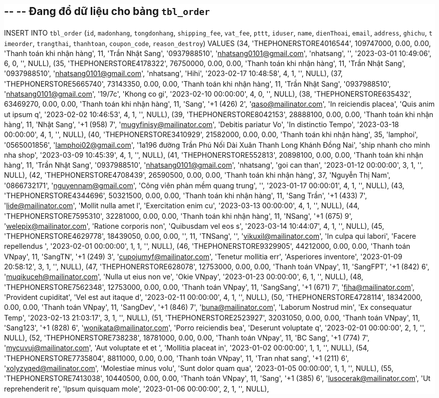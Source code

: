 --
-- Đang đổ dữ liệu cho bảng `tbl_order`
--

INSERT INTO `tbl_order` (`id`, `madonhang`, `tongdonhang`, `shipping_fee`, `vat_fee`, `pttt`, `iduser`, `name`, `dienThoai`, `email`, `address`, `ghichu`, `timeorder`, `trangthai`, `thanhtoan`, `coupon_code`, `reason_destroy`) VALUES
(34, 'THEPHONERSTORE4016544', 109747000, 0.00, 0.00, 'Thanh toán khi nhận hàng', 11, 'Trần Nhật Sang', '0937988510', 'nhatsang0101@gmail.com', 'nhatsang', '', '2023-03-01 10:49:06', 6, 0, '', NULL),
(35, 'THEPHONERSTORE4178322', 76750000, 0.00, 0.00, 'Thanh toán khi nhận hàng', 11, 'Trần Nhật Sang', '0937988510', 'nhatsang0101@gmail.com', 'nhatsang', 'Hihi', '2023-02-17 10:48:58', 4, 1, '', NULL),
(37, 'THEPHONERSTORE5665740', 73143350, 0.00, 0.00, 'Thanh toán khi nhận hàng', 11, 'Trần Nhật Sang', '0937988510', 'nhatsang0101@gmail.com', '19/7c', 'Khong co gi', '2023-02-10 00:00:00', 4, 0, '', NULL),
(38, 'THEPHONERSTORE635432', 63469270, 0.00, 0.00, 'Thanh toán khi nhận hàng', 11, 'Sang', '+1 (426) 2', 'qaso@mailinator.com', 'In reiciendis placea', 'Quis anim ut ipsum q', '2023-02-02 10:46:53', 4, 1, '', NULL),
(39, 'THEPHONERSTORE8042153', 28888100, 0.00, 0.00, 'Thanh toán khi nhận hàng', 11, 'Nhật Sang', '+1 (958) 7', 'mugyfinisy@mailinator.com', 'Debitis pariatur Vo', 'In distinctio Tempo', '2023-03-18 00:00:00', 4, 1, '', NULL),
(40, 'THEPHONERSTORE3410929', 21582000, 0.00, 0.00, 'Thanh toán khi nhận hàng', 35, 'lamphoi', '0565001856', 'lamphoi02@gmail.com', '1a196 đường Trần Phú Nối Dài Xuân Thanh Long Khánh Đồng Nai', 'ship nhanh cho mình nha shop', '2023-03-09 10:45:39', 4, 1, '', NULL),
(41, 'THEPHONERSTORE552813', 20898100, 0.00, 0.00, 'Thanh toán khi nhận hàng', 11, 'Trần Nhật Sang', '0937988510', 'nhatsang0101@gmail.com', 'nhatsang', 'goi can than', '2023-01-12 00:00:00', 3, 1, '', NULL),
(42, 'THEPHONERSTORE4708439', 26590500, 0.00, 0.00, 'Thanh toán khi nhận hàng', 37, 'Nguyễn Thị Nam', '0866732171', 'nguyennam@gmail.com', 'Công viên phàn mềm quang trung', '', '2023-01-17 00:00:01', 4, 1, '', NULL),
(43, 'THEPHONERSTORE4344696', 50321500, 0.00, 0.00, 'Thanh toán khi nhận hàng', 11, 'Sang Trần', '+1 (433) 7', 'lide@mailinator.com', 'Mollit nulla amet l', 'Exercitation enim cu', '2023-03-13 00:00:00', 4, 1, '', NULL),
(44, 'THEPHONERSTORE7595310', 32281000, 0.00, 0.00, 'Thanh toán khi nhận hàng', 11, 'NSang', '+1 (675) 9', 'welepix@mailinator.com', 'Ratione corporis non', 'Quibusdam vel eos s', '2023-03-14 10:44:07', 4, 1, '', NULL),
(45, 'THEPHONERSTORE4629778', 18439050, 0.00, 0.00, '', 11, 'TNSang', '', 'vikuxil@mailinator.com', 'In culpa qui labori', 'Facere repellendus ', '2023-02-01 00:00:00', 1, 1, '', NULL),
(46, 'THEPHONERSTORE9329905', 44212000, 0.00, 0.00, 'Thanh toán VNpay', 11, 'SangTN', '+1 (249) 3', 'cupojumyf@mailinator.com', 'Tenetur mollitia err', 'Asperiores inventore', '2023-01-09 20:58:12', 3, 1, '', NULL),
(47, 'THEPHONERSTORE628078', 12753000, 0.00, 0.00, 'Thanh toán VNpay', 11, 'SangFPT', '+1 (842) 6', 'muqikuceh@mailinator.com', 'Nulla ut eius non ve', 'Okie VNpay', '2023-01-23 00:00:00', 6, 1, '', NULL),
(48, 'THEPHONERSTORE7562348', 12753000, 0.00, 0.00, 'Thanh toán VNpay', 11, 'SangSang', '+1 (671) 7', 'fiha@mailinator.com', 'Provident cupiditat', 'Vel est aut itaque d', '2023-02-11 00:00:00', 4, 1, '', NULL),
(50, 'THEPHONERSTORE4728114', 18342000, 0.00, 0.00, 'Thanh toán VNpay', 11, 'SangDev', '+1 (846) 7', 'buna@mailinator.com', 'Laborum Nostrud min', 'Ex consequatur Temp', '2023-02-13 21:03:17', 3, 1, '', NULL),
(51, 'THEPHONERSTORE2523927', 32031050, 0.00, 0.00, 'Thanh toán VNpay', 11, 'Sang123', '+1 (828) 6', 'wonikata@mailinator.com', 'Porro reiciendis bea', 'Deserunt voluptate q', '2023-02-01 00:00:00', 2, 1, '', NULL),
(52, 'THEPHONERSTORE738238', 18781000, 0.00, 0.00, 'Thanh toán VNpay', 11, 'BC Sang', '+1 (774) 7', 'mycuvuj@mailinator.com', 'Aut voluptate et et ', 'Mollitia placeat in', '2023-01-02 00:00:00', 1, 1, '', NULL),
(54, 'THEPHONERSTORE7735804', 8811000, 0.00, 0.00, 'Thanh toán VNpay', 11, 'Tran nhat sang', '+1 (211) 6', 'xolyzyqed@mailinator.com', 'Molestiae minus volu', 'Sunt dolor quam qua', '2023-01-05 00:00:00', 1, 1, '', NULL),
(55, 'THEPHONERSTORE7413038', 10440500, 0.00, 0.00, 'Thanh toán VNpay', 11, 'Sang', '+1 (385) 6', 'lusocerak@mailinator.com', 'Ut reprehenderit re', 'Ipsum quisquam mole', '2023-01-06 00:00:00', 2, 1, '', NULL),
